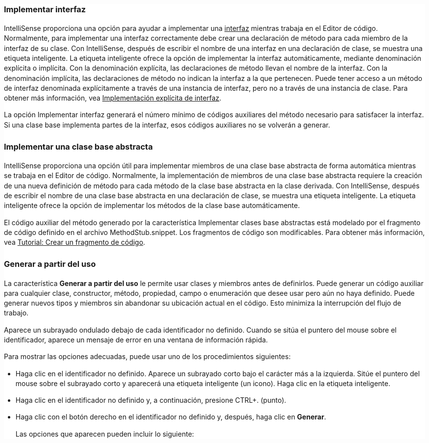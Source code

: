 ### <a name="implement-interface"></a>Implementar interfaz
 IntelliSense proporciona una opción para ayudar a implementar una [interfaz](https://msdn.microsoft.com/library/7da38e81-4f99-4bc5-b07d-c986b687eeba) mientras trabaja en el Editor de código. Normalmente, para implementar una interfaz correctamente debe crear una declaración de método para cada miembro de la interfaz de su clase. Con IntelliSense, después de escribir el nombre de una interfaz en una declaración de clase, se muestra una etiqueta inteligente. La etiqueta inteligente ofrece la opción de implementar la interfaz automáticamente, mediante denominación explícita o implícita. Con la denominación explícita, las declaraciones de método llevan el nombre de la interfaz. Con la denominación implícita, las declaraciones de método no indican la interfaz a la que pertenecen. Puede tener acceso a un método de interfaz denominada explícitamente a través de una instancia de interfaz, pero no a través de una instancia de clase. Para obtener más información, vea [Implementación explícita de interfaz](https://msdn.microsoft.com/library/181c901f-0d4c-4f29-97fc-895079617bf2).

 La opción Implementar interfaz generará el número mínimo de códigos auxiliares del método necesario para satisfacer la interfaz. Si una clase base implementa partes de la interfaz, esos códigos auxiliares no se volverán a generar.

### <a name="implement-abstract-base-class"></a>Implementar una clase base abstracta
 IntelliSense proporciona una opción útil para implementar miembros de una clase base abstracta de forma automática mientras se trabaja en el Editor de código. Normalmente, la implementación de miembros de una clase base abstracta requiere la creación de una nueva definición de método para cada método de la clase base abstracta en la clase derivada. Con IntelliSense, después de escribir el nombre de una clase base abstracta en una declaración de clase, se muestra una etiqueta inteligente. La etiqueta inteligente ofrece la opción de implementar los métodos de la clase base automáticamente.

 El código auxiliar del método generado por la característica Implementar clases base abstractas está modelado por el fragmento de código definido en el archivo MethodStub.snippet. Los fragmentos de código son modificables. Para obtener más información, vea [Tutorial: Crear un fragmento de código](../ide/walkthrough-creating-a-code-snippet.md).

### <a name="generate-from-usage"></a>Generar a partir del uso
 La característica **Generar a partir del uso** le permite usar clases y miembros antes de definirlos. Puede generar un código auxiliar para cualquier clase, constructor, método, propiedad, campo o enumeración que desee usar pero aún no haya definido. Puede generar nuevos tipos y miembros sin abandonar su ubicación actual en el código. Esto minimiza la interrupción del flujo de trabajo.

 Aparece un subrayado ondulado debajo de cada identificador no definido. Cuando se sitúa el puntero del mouse sobre el identificador, aparece un mensaje de error en una ventana de información rápida.

 Para mostrar las opciones adecuadas, puede usar uno de los procedimientos siguientes:

- Haga clic en el identificador no definido. Aparece un subrayado corto bajo el carácter más a la izquierda. Sitúe el puntero del mouse sobre el subrayado corto y aparecerá una etiqueta inteligente (un icono). Haga clic en la etiqueta inteligente.

- Haga clic en el identificador no definido y, a continuación, presione CTRL+. (punto).

- Haga clic con el botón derecho en el identificador no definido y, después, haga clic en **Generar**.

  Las opciones que aparecen pueden incluir lo siguiente:
